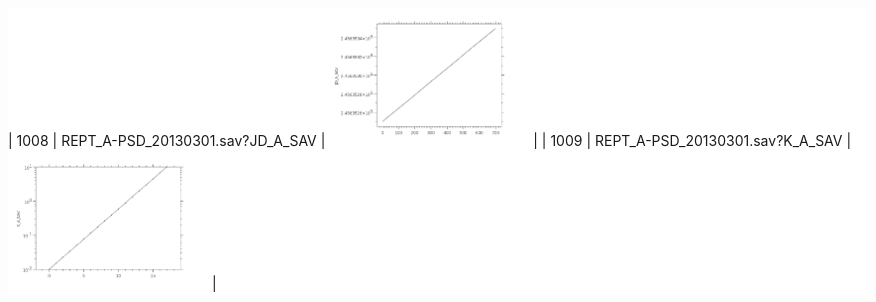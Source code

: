 | 1008 | REPT_A-PSD_20130301.sav?JD_A_SAV | <img src="image/00001008.png" width="200"> |
| 1009 | REPT_A-PSD_20130301.sav?K_A_SAV | <img src="image/00001009.png" width="200"> |